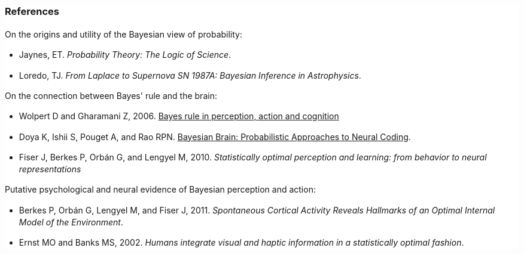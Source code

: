 ### References

On the origins and utility of the Bayesian view of probability:

* Jaynes, ET. *Probability Theory: The Logic of Science*.

* Loredo, TJ. *From Laplace to Supernova SN 1987A: Bayesian Inference in Astrophysics*.

On the connection between Bayes' rule and the brain:

* Wolpert D and Gharamani Z, 2006.
[Bayes rule in perception, action and cognition](http://mlg.eng.cam.ac.uk/zoubin/papers/WolGha06.pdf)

* Doya K, Ishii S, Pouget A, and Rao RPN.
[Bayesian Brain: Probabilistic Approaches to Neural Coding](https://mitpress.mit.edu/books/bayesian-brain).

* Fiser J, Berkes P, Orbán G, and Lengyel M, 2010. *Statistically optimal perception and learning: from behavior to neural representations*

Putative psychological and neural evidence of Bayesian perception and action:

* Berkes P, Orbán G, Lengyel M, and Fiser J, 2011. *Spontaneous Cortical Activity Reveals Hallmarks of an Optimal Internal Model of the Environment*.

* Ernst MO and Banks MS, 2002. *Humans integrate visual and haptic information in a statistically optimal fashion*.


[square]: {{site.imgurl}}/square.png
[circlesA&B]: {{site.imgurl}}/circlesA&B.png
[circles]: {{site.imgurl}}/circles.png
[grid8]: {{site.imgurl}}/grid8.png
[grid25]: {{site.imgurl}}/grid25.png
[grid100]: {{site.imgurl}}/grid100.png
[conditioning]: {{site.imgurl}}/conditioning.png
[Roar&Tiger]: {{site.imgurl}}/Roar&Tiger.png
